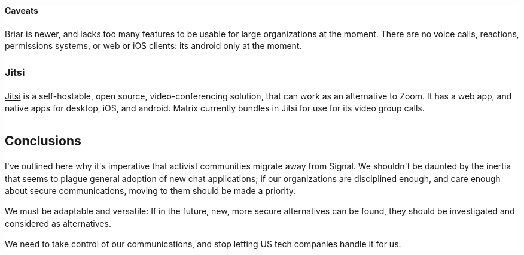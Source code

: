 #### Caveats

Briar is newer, and lacks too many features to be usable for large organizations at the moment. There are no voice calls, reactions, permissions systems, or web or iOS clients: its android only at the moment.

### Jitsi

[Jitsi](https://jitsi.org/) is a self-hostable, open source, video-conferencing solution, that can work as an alternative to Zoom. It has a web app, and native apps for desktop, iOS, and android. Matrix currently bundles in Jitsi for use for its video group calls.

## Conclusions

I've outlined here why it's imperative that activist communities migrate away from Signal. We shouldn't be daunted by the inertia that seems to plague general adoption of new chat applications; if our organizations are disciplined enough, and care enough about secure communications, moving to them should be made a priority. 

We must be adaptable and versatile: If in the future, new, more secure alternatives can be found, they should be investigated and considered as alternatives.

We need to take control of our communications, and stop letting US tech companies handle it for us.

